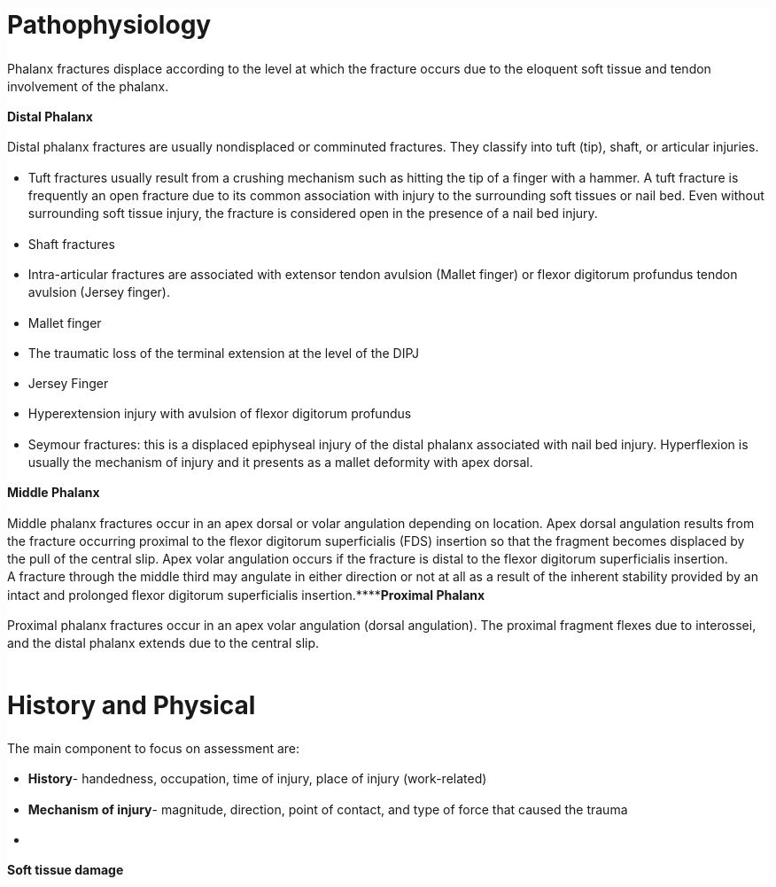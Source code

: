 # Pathophysiology

Phalanx fractures displace according to the level at which the fracture occurs due to the eloquent soft tissue and tendon involvement of the phalanx.

**Distal Phalanx**

Distal phalanx fractures are usually nondisplaced or comminuted fractures. They classify into tuft (tip), shaft, or articular injuries.

- Tuft fractures usually result from a crushing mechanism such as hitting the tip of a finger with a hammer. A tuft fracture is frequently an open fracture due to its common association with injury to the surrounding soft tissues or nail bed. Even without surrounding soft tissue injury, the fracture is considered open in the presence of a nail bed injury.

- Shaft fractures

- Intra-articular fractures are associated with extensor tendon avulsion (Mallet finger) or flexor digitorum profundus tendon avulsion (Jersey finger).
- Mallet finger

- The traumatic loss of the terminal extension at the level of the DIPJ


- Jersey Finger

- Hyperextension injury with avulsion of flexor digitorum profundus

- Seymour fractures: this is a displaced epiphyseal injury of the distal phalanx associated with nail bed injury. Hyperflexion is usually the mechanism of injury and it presents as a mallet deformity with apex dorsal.

**Middle Phalanx**

Middle phalanx fractures occur in an apex dorsal or volar angulation depending on location. Apex dorsal angulation results from the fracture occurring proximal to the flexor digitorum superficialis (FDS) insertion so that the fragment becomes displaced by the pull of the central slip. Apex volar angulation occurs if the fracture is distal to the flexor digitorum superficialis insertion. A fracture through the middle third may angulate in either direction or not at all as a result of the inherent stability provided by an intact and prolonged flexor digitorum superficialis insertion.******Proximal Phalanx**

Proximal phalanx fractures occur in an apex volar angulation (dorsal angulation). The proximal fragment flexes due to interossei, and the distal phalanx extends due to the central slip.

# History and Physical

The main component to focus on assessment are:

- **History**- handedness, occupation, time of injury, place of injury (work-related)

- **Mechanism of injury**- magnitude, direction, point of contact, and type of force that caused the trauma

- 
**Soft tissue damage**
